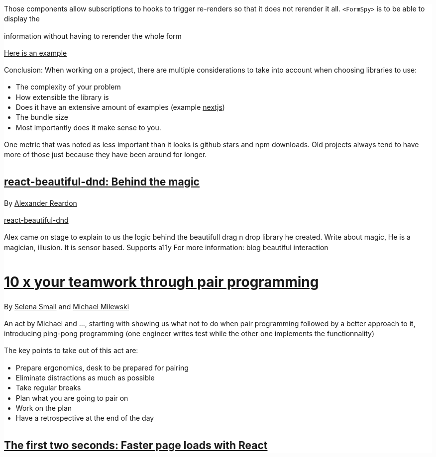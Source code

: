 Those components allow subscriptions to hooks to trigger re-renders so that it does not rerender it all.
`<FormSpy>` is to be able to display the <Form> information without having to rerender the whole form

[Here is an example](https://final-form.org/docs/react-final-form/examples/subscriptions)

Conclusion:
When working on a project, there are multiple considerations to take into account when choosing libraries to use:
- The complexity of your problem
- How extensible the library is
- Does it have an extensive amount of examples (example [nextjs](https://github.com/zeit/next.js/tree/canary/examples))
- The bundle size
- Most importantly does it make sense to you.

One metric that was noted as less important than it looks is github stars and npm downloads. Old projects always tend to have more of those just because they have been around for longer.

## [react-beautiful-dnd: Behind the magic](https://reactconfau.com/talks/react-beautiful-dnd-behind-the-magic)

By [Alexander Reardon](https://twitter.com/alexandereardon)

[react-beautiful-dnd](https://github.com/atlassian/react-beautiful-dnd)

Alex came on stage to explain to us the logic behind the beautifull drag n drop library he created. 
Write about magic, He is a magician, illusion.
It is sensor based.
Supports a11y
For more information: blog beautiful interaction

# [10 x your teamwork through pair programming](https://reactconfau.com/talks/10-x-your-teamwork-through-pair-programming)

By [Selena Small](https://twitter.com/selenasmall88) and [Michael Milewski](https://twitter.com/saramic)

An act by Michael and ..., starting with showing us what not to do when pair programming followed by a better approach to it, introducing ping-pong programming (one engineer writes test while the other one implements the functionnality)

The key points to take out of this act are:
- Prepare ergonomics, desk to be prepared for pairing
- Eliminate distractions as much as possible
- Take regular breaks
- Plan what you are going to pair on
- Work on the plan
- Have a retrospective at the end of the day

## [The first two seconds: Faster page loads with React](https://reactconfau.com/talks/the-first-two-seconds-faster-page-loads-with-react)
